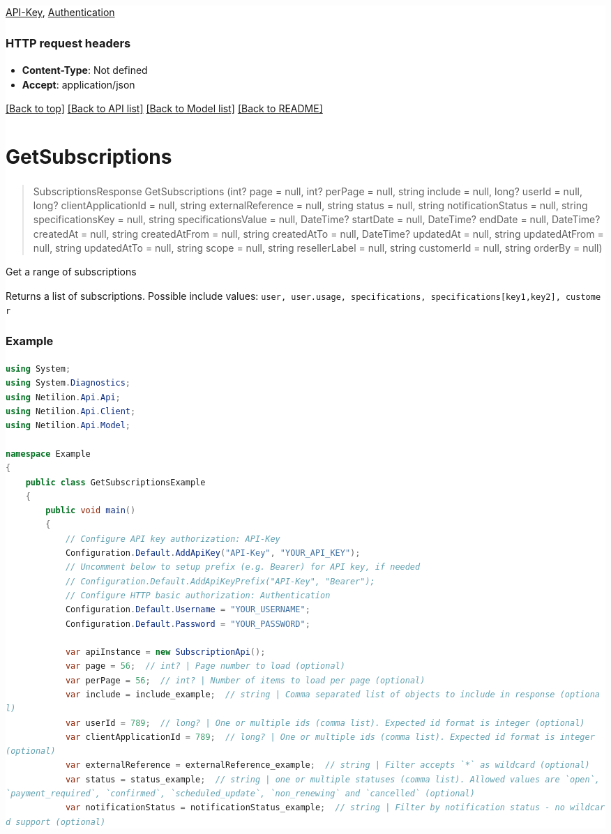 [API-Key](../README.md#API-Key), [Authentication](../README.md#Authentication)

### HTTP request headers

 - **Content-Type**: Not defined
 - **Accept**: application/json

[[Back to top]](#) [[Back to API list]](../README.md#documentation-for-api-endpoints) [[Back to Model list]](../README.md#documentation-for-models) [[Back to README]](../README.md)
<a name="getsubscriptions"></a>
# **GetSubscriptions**
> SubscriptionsResponse GetSubscriptions (int? page = null, int? perPage = null, string include = null, long? userId = null, long? clientApplicationId = null, string externalReference = null, string status = null, string notificationStatus = null, string specificationsKey = null, string specificationsValue = null, DateTime? startDate = null, DateTime? endDate = null, DateTime? createdAt = null, string createdAtFrom = null, string createdAtTo = null, DateTime? updatedAt = null, string updatedAtFrom = null, string updatedAtTo = null, string scope = null, string resellerLabel = null, string customerId = null, string orderBy = null)

Get a range of subscriptions

Returns a list of subscriptions.  Possible include values: ```user, user.usage, specifications, specifications[key1,key2], customer``` 

### Example
```csharp
using System;
using System.Diagnostics;
using Netilion.Api.Api;
using Netilion.Api.Client;
using Netilion.Api.Model;

namespace Example
{
    public class GetSubscriptionsExample
    {
        public void main()
        {
            // Configure API key authorization: API-Key
            Configuration.Default.AddApiKey("API-Key", "YOUR_API_KEY");
            // Uncomment below to setup prefix (e.g. Bearer) for API key, if needed
            // Configuration.Default.AddApiKeyPrefix("API-Key", "Bearer");
            // Configure HTTP basic authorization: Authentication
            Configuration.Default.Username = "YOUR_USERNAME";
            Configuration.Default.Password = "YOUR_PASSWORD";

            var apiInstance = new SubscriptionApi();
            var page = 56;  // int? | Page number to load (optional) 
            var perPage = 56;  // int? | Number of items to load per page (optional) 
            var include = include_example;  // string | Comma separated list of objects to include in response (optional) 
            var userId = 789;  // long? | One or multiple ids (comma list). Expected id format is integer (optional) 
            var clientApplicationId = 789;  // long? | One or multiple ids (comma list). Expected id format is integer (optional) 
            var externalReference = externalReference_example;  // string | Filter accepts `*` as wildcard (optional) 
            var status = status_example;  // string | one or multiple statuses (comma list). Allowed values are `open`, `payment_required`, `confirmed`, `scheduled_update`, `non_renewing` and `cancelled` (optional) 
            var notificationStatus = notificationStatus_example;  // string | Filter by notification status - no wildcard support (optional) 
```